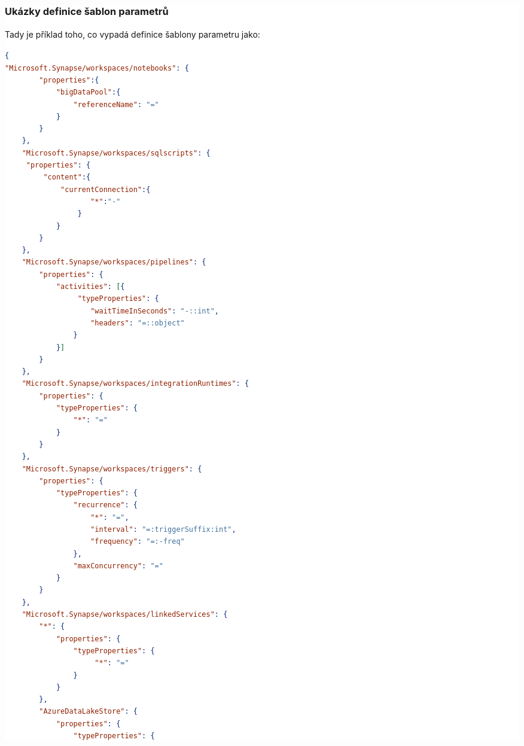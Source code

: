 
### <a name="parameter-template-definition-samples"></a>Ukázky definice šablon parametrů 

Tady je příklad toho, co vypadá definice šablony parametru jako:

```json
{
"Microsoft.Synapse/workspaces/notebooks": {
        "properties":{
            "bigDataPool":{
                "referenceName": "="
            }
        }
    },
    "Microsoft.Synapse/workspaces/sqlscripts": {
     "properties": {
         "content":{
             "currentConnection":{
                    "*":"-"
                 }
            } 
        }
    },
    "Microsoft.Synapse/workspaces/pipelines": {
        "properties": {
            "activities": [{
                 "typeProperties": {
                    "waitTimeInSeconds": "-::int",
                    "headers": "=::object"
                }
            }]
        }
    },
    "Microsoft.Synapse/workspaces/integrationRuntimes": {
        "properties": {
            "typeProperties": {
                "*": "="
            }
        }
    },
    "Microsoft.Synapse/workspaces/triggers": {
        "properties": {
            "typeProperties": {
                "recurrence": {
                    "*": "=",
                    "interval": "=:triggerSuffix:int",
                    "frequency": "=:-freq"
                },
                "maxConcurrency": "="
            }
        }
    },
    "Microsoft.Synapse/workspaces/linkedServices": {
        "*": {
            "properties": {
                "typeProperties": {
                     "*": "="
                }
            }
        },
        "AzureDataLakeStore": {
            "properties": {
                "typeProperties": {
```